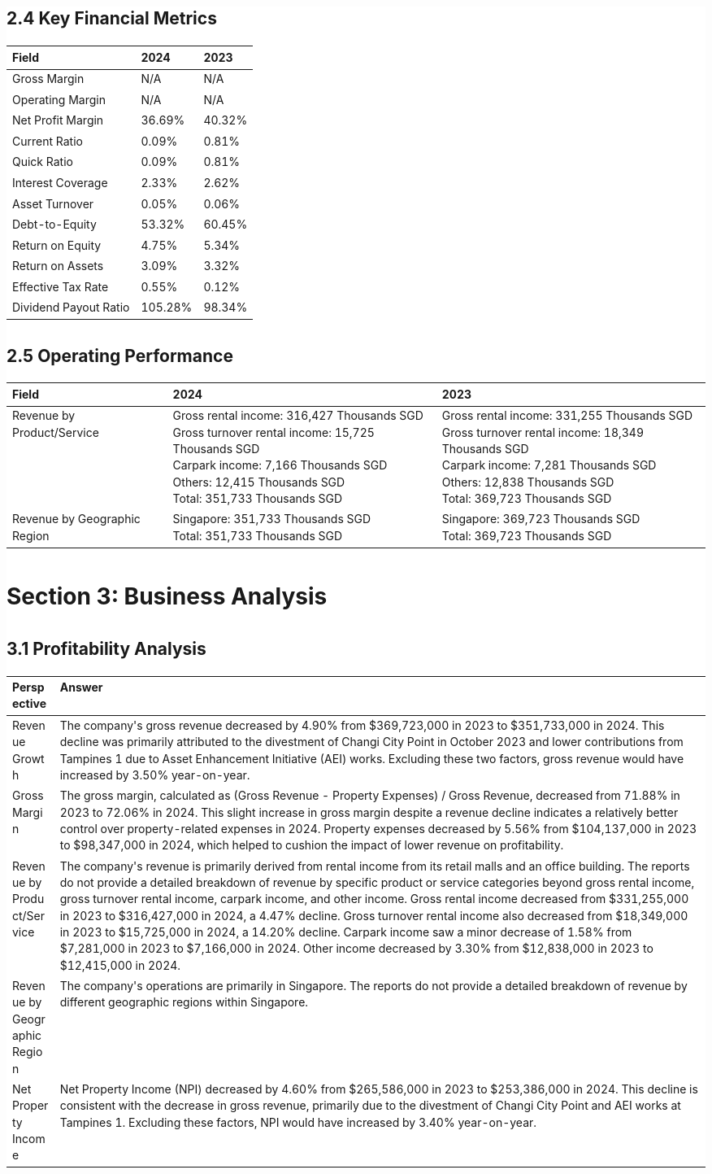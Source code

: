 ## 2.4 Key Financial Metrics

| Field | 2024 | 2023 |
| :---- | :---- | :---- |
| Gross Margin | N/A | N/A |
| Operating Margin | N/A | N/A |
| Net Profit Margin | 36.69% | 40.32% |
| Current Ratio | 0.09% | 0.81% |
| Quick Ratio | 0.09% | 0.81% |
| Interest Coverage | 2.33% | 2.62% |
| Asset Turnover | 0.05% | 0.06% |
| Debt-to-Equity | 53.32% | 60.45% |
| Return on Equity | 4.75% | 5.34% |
| Return on Assets | 3.09% | 3.32% |
| Effective Tax Rate | 0.55% | 0.12% |
| Dividend Payout Ratio | 105.28% | 98.34% |

## 2.5 Operating Performance

| Field | 2024 | 2023 |
| :---- | :---- | :---- |
| Revenue by Product/Service | Gross rental income: 316,427 Thousands SGD <br> Gross turnover rental income: 15,725 Thousands SGD <br> Carpark income: 7,166 Thousands SGD <br> Others: 12,415 Thousands SGD <br> Total: 351,733 Thousands SGD | Gross rental income: 331,255 Thousands SGD <br> Gross turnover rental income: 18,349 Thousands SGD <br> Carpark income: 7,281 Thousands SGD <br> Others: 12,838 Thousands SGD <br> Total: 369,723 Thousands SGD |
| Revenue by Geographic Region | Singapore: 351,733 Thousands SGD <br> Total: 351,733 Thousands SGD | Singapore: 369,723 Thousands SGD <br> Total: 369,723 Thousands SGD |

# Section 3: Business Analysis

## 3.1 Profitability Analysis

| Perspective | Answer |
| :---------- | :----- |
| Revenue Growth | The company's gross revenue decreased by 4.90% from $369,723,000 in 2023 to $351,733,000 in 2024. This decline was primarily attributed to the divestment of Changi City Point in October 2023 and lower contributions from Tampines 1 due to Asset Enhancement Initiative (AEI) works. Excluding these two factors, gross revenue would have increased by 3.50% year-on-year. |
| Gross Margin | The gross margin, calculated as (Gross Revenue - Property Expenses) / Gross Revenue, decreased from 71.88% in 2023 to 72.06% in 2024. This slight increase in gross margin despite a revenue decline indicates a relatively better control over property-related expenses in 2024. Property expenses decreased by 5.56% from $104,137,000 in 2023 to $98,347,000 in 2024, which helped to cushion the impact of lower revenue on profitability. |
| Revenue by Product/Service | The company's revenue is primarily derived from rental income from its retail malls and an office building. The reports do not provide a detailed breakdown of revenue by specific product or service categories beyond gross rental income, gross turnover rental income, carpark income, and other income. Gross rental income decreased from $331,255,000 in 2023 to $316,427,000 in 2024, a 4.47% decline. Gross turnover rental income also decreased from $18,349,000 in 2023 to $15,725,000 in 2024, a 14.20% decline. Carpark income saw a minor decrease of 1.58% from $7,281,000 in 2023 to $7,166,000 in 2024. Other income decreased by 3.30% from $12,838,000 in 2023 to $12,415,000 in 2024. |
| Revenue by Geographic Region | The company's operations are primarily in Singapore. The reports do not provide a detailed breakdown of revenue by different geographic regions within Singapore. |
| Net Property Income | Net Property Income (NPI) decreased by 4.60% from $265,586,000 in 2023 to $253,386,000 in 2024. This decline is consistent with the decrease in gross revenue, primarily due to the divestment of Changi City Point and AEI works at Tampines 1. Excluding these factors, NPI would have increased by 3.40% year-on-year. |
